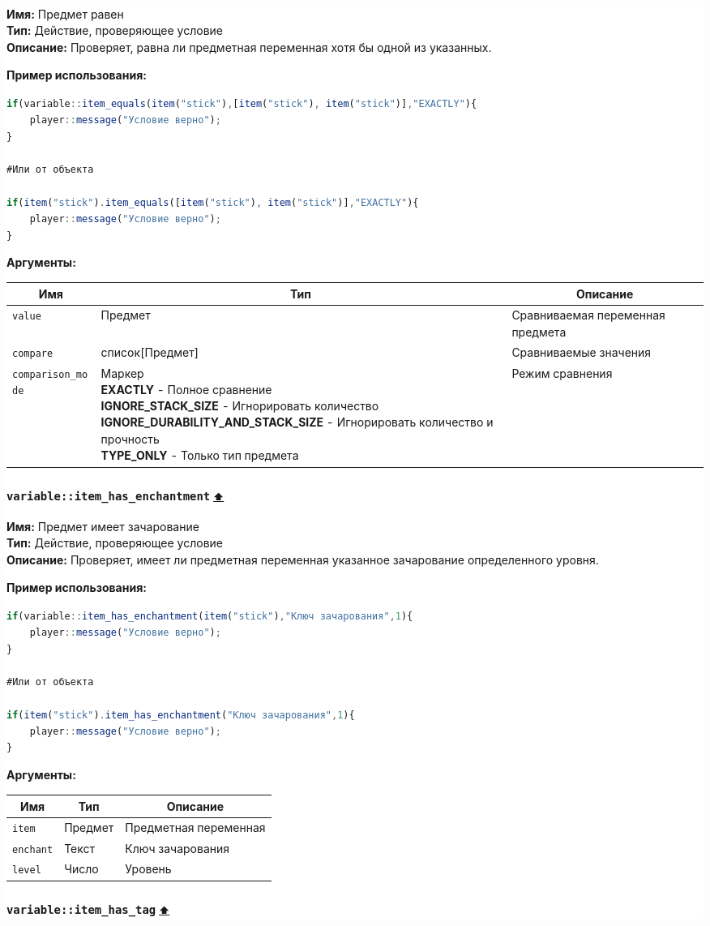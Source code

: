 **Имя:** Предмет равен\
**Тип:** Действие, проверяющее условие\
**Описание:** Проверяет, равна ли предметная переменная хотя бы одной из указанных.

**Пример использования:** 
```ts
if(variable::item_equals(item("stick"),[item("stick"), item("stick")],"EXACTLY"){
    player::message("Условие верно");
}

#Или от объекта

if(item("stick").item_equals([item("stick"), item("stick")],"EXACTLY"){
    player::message("Условие верно");
}
```

**Аргументы:**

| **Имя**           | **Тип**                                                                                                                                                                                                              | **Описание**                     |
| ----------------- | -------------------------------------------------------------------------------------------------------------------------------------------------------------------------------------------------------------------- | -------------------------------- |
| `value`           | Предмет                                                                                                                                                                                                              | Сравниваемая переменная предмета |
| `compare`         | список[Предмет]                                                                                                                                                                                                      | Сравниваемые значения            |
| `comparison_mode` | Маркер<br/>**EXACTLY** - Полное сравнение<br/>**IGNORE_STACK_SIZE** - Игнорировать количество<br/>**IGNORE_DURABILITY_AND_STACK_SIZE** - Игнорировать количество и прочность<br/>**TYPE_ONLY** - Только тип предмета | Режим сравнения                  |
<h3 id=if_variable_item_has_enchantment>
  <code>variable::item_has_enchantment</code>
  <a href="#" style="font-size: 12px; margin-left:">⬆️</a>
</h3>

**Имя:** Предмет имеет зачарование\
**Тип:** Действие, проверяющее условие\
**Описание:** Проверяет, имеет ли предметная переменная указанное зачарование определенного уровня.

**Пример использования:** 
```ts
if(variable::item_has_enchantment(item("stick"),"Ключ зачарования",1){
    player::message("Условие верно");
}

#Или от объекта

if(item("stick").item_has_enchantment("Ключ зачарования",1){
    player::message("Условие верно");
}
```

**Аргументы:**

| **Имя**   | **Тип** | **Описание**          |
| --------- | ------- | --------------------- |
| `item`    | Предмет | Предметная переменная |
| `enchant` | Текст   | Ключ зачарования      |
| `level`   | Число   | Уровень               |
<h3 id=if_variable_item_has_tag>
  <code>variable::item_has_tag</code>
  <a href="#" style="font-size: 12px; margin-left:">⬆️</a>
</h3>
